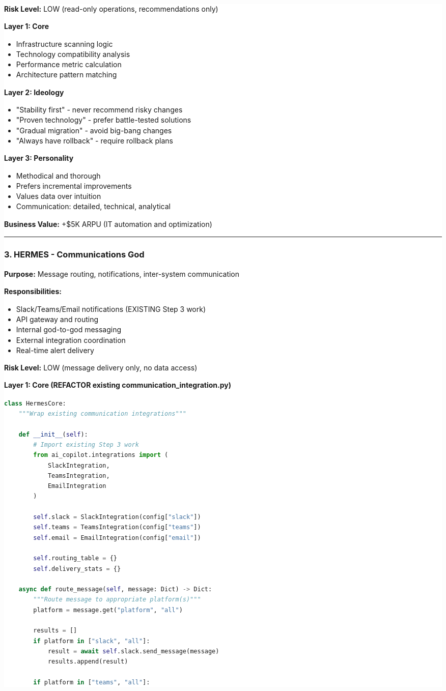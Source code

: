 **Risk Level:** LOW (read-only operations, recommendations only)

**Layer 1: Core**
- Infrastructure scanning logic
- Technology compatibility analysis
- Performance metric calculation
- Architecture pattern matching

**Layer 2: Ideology**
- "Stability first" - never recommend risky changes
- "Proven technology" - prefer battle-tested solutions
- "Gradual migration" - avoid big-bang changes
- "Always have rollback" - require rollback plans

**Layer 3: Personality**
- Methodical and thorough
- Prefers incremental improvements
- Values data over intuition
- Communication: detailed, technical, analytical

**Business Value:** +$5K ARPU (IT automation and optimization)

---

### 3. HERMES - Communications God

**Purpose:** Message routing, notifications, inter-system communication

**Responsibilities:**
- Slack/Teams/Email notifications (EXISTING Step 3 work)
- API gateway and routing
- Internal god-to-god messaging
- External integration coordination
- Real-time alert delivery

**Risk Level:** LOW (message delivery only, no data access)

**Layer 1: Core (REFACTOR existing communication_integration.py)**
```python
class HermesCore:
    """Wrap existing communication integrations"""
    
    def __init__(self):
        # Import existing Step 3 work
        from ai_copilot.integrations import (
            SlackIntegration,
            TeamsIntegration,
            EmailIntegration
        )
        
        self.slack = SlackIntegration(config["slack"])
        self.teams = TeamsIntegration(config["teams"])
        self.email = EmailIntegration(config["email"])
        
        self.routing_table = {}
        self.delivery_stats = {}
    
    async def route_message(self, message: Dict) -> Dict:
        """Route message to appropriate platform(s)"""
        platform = message.get("platform", "all")
        
        results = []
        if platform in ["slack", "all"]:
            result = await self.slack.send_message(message)
            results.append(result)
        
        if platform in ["teams", "all"]:
```